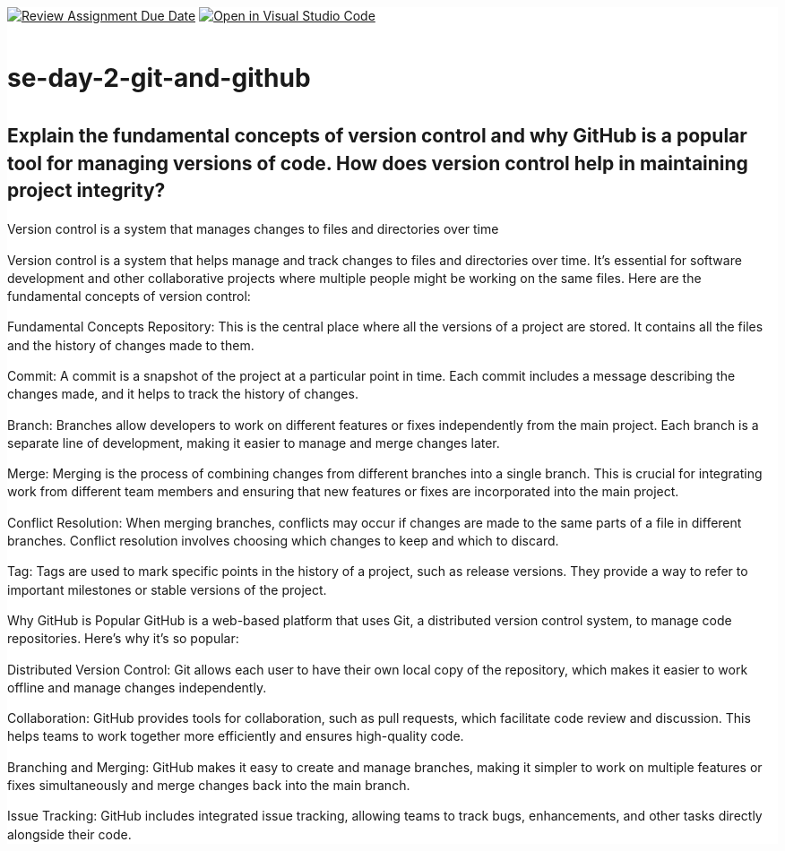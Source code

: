 [![Review Assignment Due Date](https://classroom.github.com/assets/deadline-readme-button-22041afd0340ce965d47ae6ef1cefeee28c7c493a6346c4f15d667ab976d596c.svg)](https://classroom.github.com/a/8wgCKhpZ)
[![Open in Visual Studio Code](https://classroom.github.com/assets/open-in-vscode-2e0aaae1b6195c2367325f4f02e2d04e9abb55f0b24a779b69b11b9e10269abc.svg)](https://classroom.github.com/online_ide?assignment_repo_id=15585839&assignment_repo_type=AssignmentRepo)
# se-day-2-git-and-github
## Explain the fundamental concepts of version control and why GitHub is a popular tool for managing versions of code. How does version control help in maintaining project integrity?
Version control is a system that manages changes to files and directories over time

Version control is a system that helps manage and track changes to files and directories over time. It’s essential for software development and other collaborative projects where multiple people might be working on the same files. Here are the fundamental concepts of version control:

Fundamental Concepts
Repository: This is the central place where all the versions of a project are stored. It contains all the files and the history of changes made to them.

Commit: A commit is a snapshot of the project at a particular point in time. Each commit includes a message describing the changes made, and it helps to track the history of changes.

Branch: Branches allow developers to work on different features or fixes independently from the main project. Each branch is a separate line of development, making it easier to manage and merge changes later.

Merge: Merging is the process of combining changes from different branches into a single branch. This is crucial for integrating work from different team members and ensuring that new features or fixes are incorporated into the main project.

Conflict Resolution: When merging branches, conflicts may occur if changes are made to the same parts of a file in different branches. Conflict resolution involves choosing which changes to keep and which to discard.

Tag: Tags are used to mark specific points in the history of a project, such as release versions. They provide a way to refer to important milestones or stable versions of the project.

Why GitHub is Popular
GitHub is a web-based platform that uses Git, a distributed version control system, to manage code repositories. Here’s why it’s so popular:

Distributed Version Control: Git allows each user to have their own local copy of the repository, which makes it easier to work offline and manage changes independently.

Collaboration: GitHub provides tools for collaboration, such as pull requests, which facilitate code review and discussion. This helps teams to work together more efficiently and ensures high-quality code.

Branching and Merging: GitHub makes it easy to create and manage branches, making it simpler to work on multiple features or fixes simultaneously and merge changes back into the main branch.

Issue Tracking: GitHub includes integrated issue tracking, allowing teams to track bugs, enhancements, and other tasks directly alongside their code.
